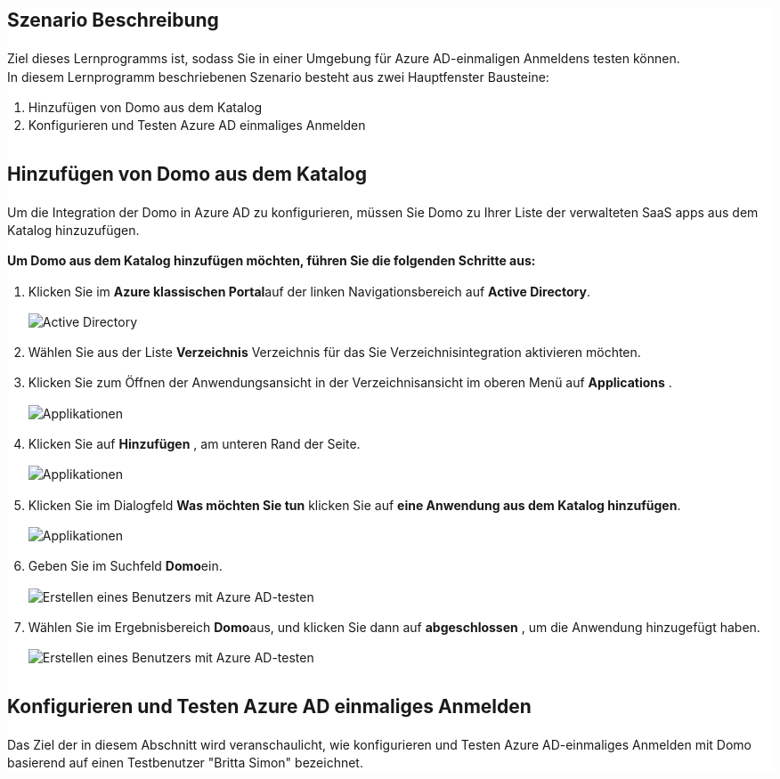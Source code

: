 
## <a name="scenario-description"></a>Szenario Beschreibung
Ziel dieses Lernprogramms ist, sodass Sie in einer Umgebung für Azure AD-einmaligen Anmeldens testen können.  
In diesem Lernprogramm beschriebenen Szenario besteht aus zwei Hauptfenster Bausteine:

1. Hinzufügen von Domo aus dem Katalog
2. Konfigurieren und Testen Azure AD einmaliges Anmelden


## <a name="adding-domo-from-the-gallery"></a>Hinzufügen von Domo aus dem Katalog
Um die Integration der Domo in Azure AD zu konfigurieren, müssen Sie Domo zu Ihrer Liste der verwalteten SaaS apps aus dem Katalog hinzuzufügen.

**Um Domo aus dem Katalog hinzufügen möchten, führen Sie die folgenden Schritte aus:**

1. Klicken Sie im **Azure klassischen Portal**auf der linken Navigationsbereich auf **Active Directory**. 

    ![Active Directory][1]

2. Wählen Sie aus der Liste **Verzeichnis** Verzeichnis für das Sie Verzeichnisintegration aktivieren möchten.

3. Klicken Sie zum Öffnen der Anwendungsansicht in der Verzeichnisansicht im oberen Menü auf **Applications** .

    ![Applikationen][2]

4. Klicken Sie auf **Hinzufügen** , am unteren Rand der Seite.

    ![Applikationen][3]

5. Klicken Sie im Dialogfeld **Was möchten Sie tun** klicken Sie auf **eine Anwendung aus dem Katalog hinzufügen**.

    ![Applikationen][4]

6. Geben Sie im Suchfeld **Domo**ein.

    ![Erstellen eines Benutzers mit Azure AD-testen](./media/active-directory-saas-domo-tutorial/tutorial_domo_01.png)

7. Wählen Sie im Ergebnisbereich **Domo**aus, und klicken Sie dann auf **abgeschlossen** , um die Anwendung hinzugefügt haben.

    ![Erstellen eines Benutzers mit Azure AD-testen](./media/active-directory-saas-domo-tutorial/tutorial_domo_02.png)

##  <a name="configuring-and-testing-azure-ad-single-sign-on"></a>Konfigurieren und Testen Azure AD einmaliges Anmelden
Das Ziel der in diesem Abschnitt wird veranschaulicht, wie konfigurieren und Testen Azure AD-einmaliges Anmelden mit Domo basierend auf einen Testbenutzer "Britta Simon" bezeichnet.


[1]: ./media/active-directory-saas-domo-tutorial/tutorial_general_01.png
[2]: ./media/active-directory-saas-domo-tutorial/tutorial_general_02.png
[3]: ./media/active-directory-saas-domo-tutorial/tutorial_general_03.png
[4]: ./media/active-directory-saas-domo-tutorial/tutorial_general_04.png
[6]: ./media/active-directory-saas-domo-tutorial/tutorial_general_05.png
[10]: ./media/active-directory-saas-domo-tutorial/tutorial_general_06.png
[11]: ./media/active-directory-saas-domo-tutorial/tutorial_general_07.png
[20]: ./media/active-directory-saas-domo-tutorial/tutorial_general_100.png
[200]: ./media/active-directory-saas-domo-tutorial/tutorial_general_200.png
[201]: ./media/active-directory-saas-domo-tutorial/tutorial_general_201.png
[203]: ./media/active-directory-saas-domo-tutorial/tutorial_general_203.png
[204]: ./media/active-directory-saas-domo-tutorial/tutorial_general_204.png
[205]: ./media/active-directory-saas-domo-tutorial/tutorial_general_205.png